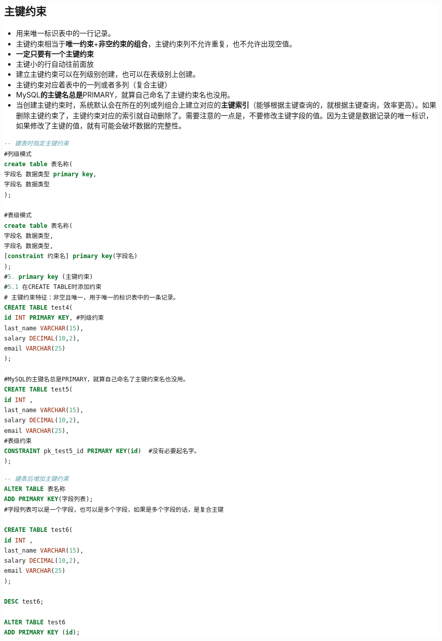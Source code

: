 ## 主键约束

- 用来唯一标识表中的一行记录。
- 主键约束相当于**唯一约束**+**非空约束的组合**，主键约束列不允许重复，也不允许出现空值。
- **一定只要有一个主键约束**
- 主键小的行自动往前面放
- 建立主键约束可以在列级别创建，也可以在表级别上创建。
- 主键约束对应着表中的一列或者多列（复合主键）
- MySQL**的主键名总是**PRIMARY，就算自己命名了主键约束名也没用。
- 当创建主键约束时，系统默认会在所在的列或列组合上建立对应的**主键索引**（能够根据主键查询的，就根据主键查询，效率更高）。如果删除主键约束了，主键约束对应的索引就自动删除了。需要注意的一点是，不要修改主键字段的值。因为主键是数据记录的唯一标识，如果修改了主键的值，就有可能会破坏数据的完整性。

```sql
-- 建表时指定主键约束
#列级模式 
create table 表名称(
字段名 数据类型 primary key, 
字段名 数据类型
);

#表级模式
create table 表名称(
字段名 数据类型,
字段名 数据类型,
[constraint 约束名] primary key(字段名) 
);
#5. primary key (主键约束)
#5.1 在CREATE TABLE时添加约束
# 主键约束特征：非空且唯一，用于唯一的标识表中的一条记录。
CREATE TABLE test4(
id INT PRIMARY KEY, #列级约束
last_name VARCHAR(15),
salary DECIMAL(10,2),
email VARCHAR(25)
);

#MySQL的主键名总是PRIMARY，就算自己命名了主键约束名也没用。
CREATE TABLE test5(
id INT , 
last_name VARCHAR(15),
salary DECIMAL(10,2),
email VARCHAR(25),
#表级约束
CONSTRAINT pk_test5_id PRIMARY KEY(id)  #没有必要起名字。
);
```

```sql
-- 建表后增加主键约束
ALTER TABLE 表名称
ADD PRIMARY KEY(字段列表);
#字段列表可以是一个字段，也可以是多个字段，如果是多个字段的话，是复合主键

CREATE TABLE test6(
id INT ,
last_name VARCHAR(15),
salary DECIMAL(10,2),
email VARCHAR(25)
);

DESC test6;

ALTER TABLE test6
ADD PRIMARY KEY (id);
```